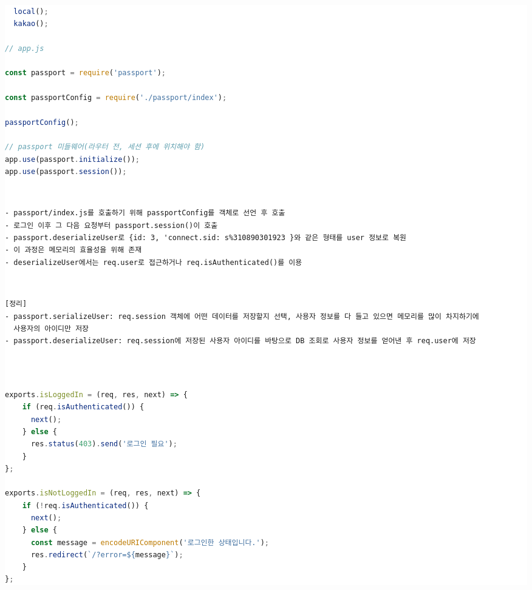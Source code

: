 ```javascript
  local();
  kakao();

// app.js

const passport = require('passport');

const passportConfig = require('./passport/index');

passportConfig();

// passport 미들웨어(라우터 전, 세션 후에 위치해야 함)
app.use(passport.initialize());
app.use(passport.session());

```

<br>

    - passport/index.js를 호출하기 위해 passportConfig를 객체로 선언 후 호출
    - 로그인 이후 그 다음 요청부터 passport.session()이 호출
    - passport.deserializeUser로 {id: 3, 'connect.sid: s%310890301923 }와 같은 형태를 user 정보로 복원
    - 이 과정은 메모리의 효율성을 위해 존재
    - deserializeUser에서는 req.user로 접근하거나 req.isAuthenticated()를 이용

<br>

    [정리]
    - passport.serializeUser: req.session 객체에 어떤 데이터를 저장할지 선택, 사용자 정보를 다 들고 있으면 메모리를 많이 차지하기에 
      사용자의 아이디만 저장
    - passport.deserializeUser: req.session에 저장된 사용자 아이디를 바탕으로 DB 조회로 사용자 정보를 얻어낸 후 req.user에 저장

<br>

```javascript

exports.isLoggedIn = (req, res, next) => {
    if (req.isAuthenticated()) {
      next();
    } else {
      res.status(403).send('로그인 필요');
    }
};
  
exports.isNotLoggedIn = (req, res, next) => {
    if (!req.isAuthenticated()) {
      next();
    } else {
      const message = encodeURIComponent('로그인한 상태입니다.');
      res.redirect(`/?error=${message}`);
    }
};

```
